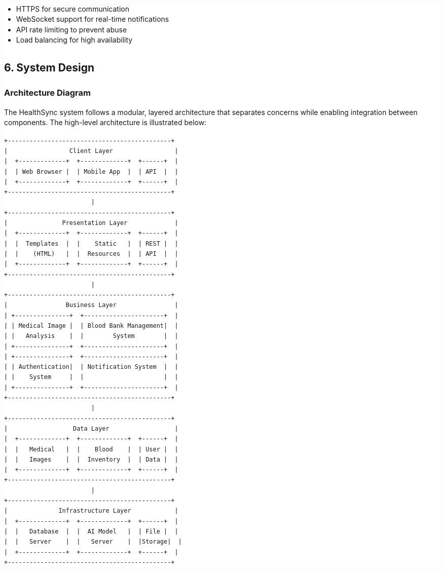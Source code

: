 - HTTPS for secure communication
- WebSocket support for real-time notifications
- API rate limiting to prevent abuse
- Load balancing for high availability
## 6. System Design

### Architecture Diagram

The HealthSync system follows a modular, layered architecture that separates concerns while enabling integration between components. The high-level architecture is illustrated below:

```
+---------------------------------------------+
|                 Client Layer                 |
|  +-------------+  +-------------+  +------+  |
|  | Web Browser |  | Mobile App  |  | API  |  |
|  +-------------+  +-------------+  +------+  |
+---------------------------------------------+
                        |
+---------------------------------------------+
|               Presentation Layer             |
|  +-------------+  +-------------+  +------+  |
|  |  Templates  |  |    Static   |  | REST |  |
|  |    (HTML)   |  |  Resources  |  | API  |  |
|  +-------------+  +-------------+  +------+  |
+---------------------------------------------+
                        |
+---------------------------------------------+
|                Business Layer                |
| +---------------+  +----------------------+  |
| | Medical Image |  | Blood Bank Management|  |
| |   Analysis    |  |        System        |  |
| +---------------+  +----------------------+  |
| +---------------+  +----------------------+  |
| | Authentication|  | Notification System  |  |
| |    System     |  |                      |  |
| +---------------+  +----------------------+  |
+---------------------------------------------+
                        |
+---------------------------------------------+
|                  Data Layer                  |
|  +-------------+  +-------------+  +------+  |
|  |   Medical   |  |    Blood    |  | User |  |
|  |   Images    |  |  Inventory  |  | Data |  |
|  +-------------+  +-------------+  +------+  |
+---------------------------------------------+
                        |
+---------------------------------------------+
|              Infrastructure Layer            |
|  +-------------+  +-------------+  +------+  |
|  |   Database  |  |  AI Model   |  | File |  |
|  |   Server    |  |   Server    |  |Storage|  |
|  +-------------+  +-------------+  +------+  |
+---------------------------------------------+
```
